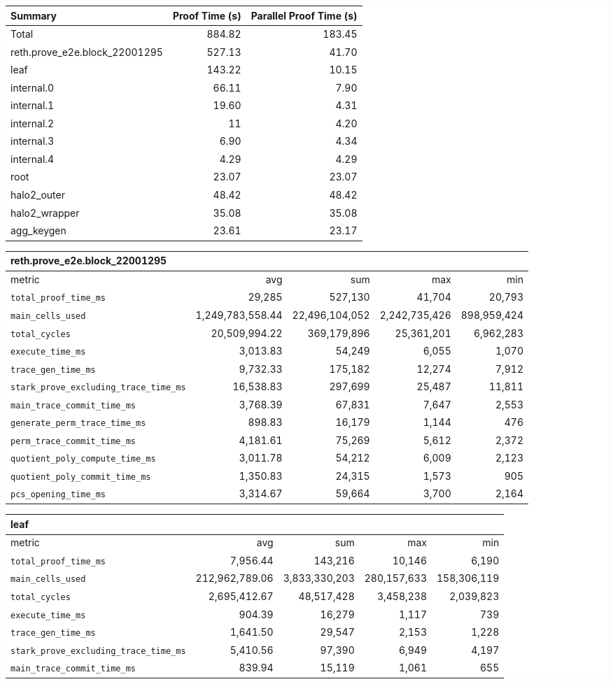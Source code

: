 | Summary | Proof Time (s) | Parallel Proof Time (s) |
|:---|---:|---:|
| Total |  884.82 |  183.45 |
| reth.prove_e2e.block_22001295 |  527.13 |  41.70 |
| leaf |  143.22 |  10.15 |
| internal.0 |  66.11 |  7.90 |
| internal.1 |  19.60 |  4.31 |
| internal.2 |  11 |  4.20 |
| internal.3 |  6.90 |  4.34 |
| internal.4 |  4.29 |  4.29 |
| root |  23.07 |  23.07 |
| halo2_outer |  48.42 |  48.42 |
| halo2_wrapper |  35.08 |  35.08 |
| agg_keygen |  23.61 |  23.17 |


| reth.prove_e2e.block_22001295 |||||
|:---|---:|---:|---:|---:|
|metric|avg|sum|max|min|
| `total_proof_time_ms ` |  29,285 |  527,130 |  41,704 |  20,793 |
| `main_cells_used     ` |  1,249,783,558.44 |  22,496,104,052 |  2,242,735,426 |  898,959,424 |
| `total_cycles        ` |  20,509,994.22 |  369,179,896 |  25,361,201 |  6,962,283 |
| `execute_time_ms     ` |  3,013.83 |  54,249 |  6,055 |  1,070 |
| `trace_gen_time_ms   ` |  9,732.33 |  175,182 |  12,274 |  7,912 |
| `stark_prove_excluding_trace_time_ms` |  16,538.83 |  297,699 |  25,487 |  11,811 |
| `main_trace_commit_time_ms` |  3,768.39 |  67,831 |  7,647 |  2,553 |
| `generate_perm_trace_time_ms` |  898.83 |  16,179 |  1,144 |  476 |
| `perm_trace_commit_time_ms` |  4,181.61 |  75,269 |  5,612 |  2,372 |
| `quotient_poly_compute_time_ms` |  3,011.78 |  54,212 |  6,009 |  2,123 |
| `quotient_poly_commit_time_ms` |  1,350.83 |  24,315 |  1,573 |  905 |
| `pcs_opening_time_ms ` |  3,314.67 |  59,664 |  3,700 |  2,164 |

| leaf |||||
|:---|---:|---:|---:|---:|
|metric|avg|sum|max|min|
| `total_proof_time_ms ` |  7,956.44 |  143,216 |  10,146 |  6,190 |
| `main_cells_used     ` |  212,962,789.06 |  3,833,330,203 |  280,157,633 |  158,306,119 |
| `total_cycles        ` |  2,695,412.67 |  48,517,428 |  3,458,238 |  2,039,823 |
| `execute_time_ms     ` |  904.39 |  16,279 |  1,117 |  739 |
| `trace_gen_time_ms   ` |  1,641.50 |  29,547 |  2,153 |  1,228 |
| `stark_prove_excluding_trace_time_ms` |  5,410.56 |  97,390 |  6,949 |  4,197 |
| `main_trace_commit_time_ms` |  839.94 |  15,119 |  1,061 |  655 |